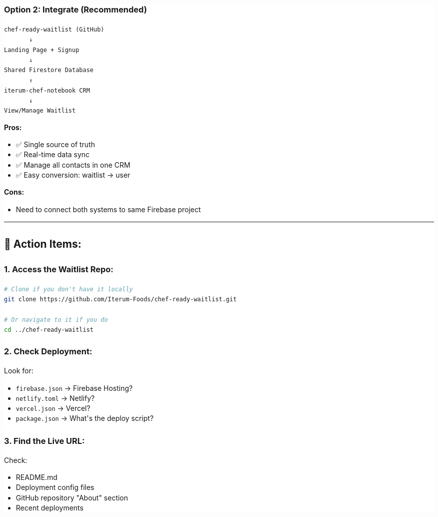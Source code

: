 ### **Option 2: Integrate (Recommended)**

```
chef-ready-waitlist (GitHub)
       ↓
Landing Page + Signup
       ↓
Shared Firestore Database
       ↑
iterum-chef-notebook CRM
       ↓
View/Manage Waitlist
```

**Pros:**
- ✅ Single source of truth
- ✅ Real-time data sync
- ✅ Manage all contacts in one CRM
- ✅ Easy conversion: waitlist → user

**Cons:**
- Need to connect both systems to same Firebase project

---

## 🎯 **Action Items:**

### **1. Access the Waitlist Repo:**

```bash
# Clone if you don't have it locally
git clone https://github.com/Iterum-Foods/chef-ready-waitlist.git

# Or navigate to it if you do
cd ../chef-ready-waitlist
```

### **2. Check Deployment:**

Look for:
- `firebase.json` → Firebase Hosting?
- `netlify.toml` → Netlify?
- `vercel.json` → Vercel?
- `package.json` → What's the deploy script?

### **3. Find the Live URL:**

Check:
- README.md
- Deployment config files
- GitHub repository "About" section
- Recent deployments
